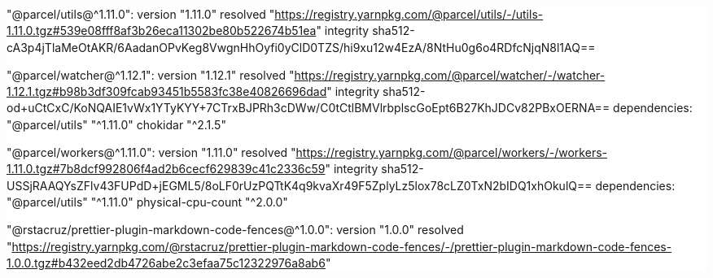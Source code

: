 "@parcel/utils@^1.11.0":
version "1.11.0"
resolved "https://registry.yarnpkg.com/@parcel/utils/-/utils-1.11.0.tgz#539e08fff8af3b26eca11302be80b522674b51ea"
integrity sha512-cA3p4jTlaMeOtAKR/6AadanOPvKeg8VwgnHhOyfi0yClD0TZS/hi9xu12w4EzA/8NtHu0g6o4RDfcNjqN8l1AQ==

"@parcel/watcher@^1.12.1":
version "1.12.1"
resolved "https://registry.yarnpkg.com/@parcel/watcher/-/watcher-1.12.1.tgz#b98b3df309fcab93451b5583fc38e40826696dad"
integrity sha512-od+uCtCxC/KoNQAIE1vWx1YTyKYY+7CTrxBJPRh3cDWw/C0tCtlBMVlrbplscGoEpt6B27KhJDCv82PBxOERNA==
dependencies:
"@parcel/utils" "^1.11.0"
chokidar "^2.1.5"

"@parcel/workers@^1.11.0":
version "1.11.0"
resolved "https://registry.yarnpkg.com/@parcel/workers/-/workers-1.11.0.tgz#7b8dcf992806f4ad2b6cecf629839c41c2336c59"
integrity sha512-USSjRAAQYsZFlv43FUPdD+jEGML5/8oLF0rUzPQTtK4q9kvaXr49F5ZplyLz5lox78cLZ0TxN2bIDQ1xhOkulQ==
dependencies:
"@parcel/utils" "^1.11.0"
physical-cpu-count "^2.0.0"

"@rstacruz/prettier-plugin-markdown-code-fences@^1.0.0":
version "1.0.0"
resolved "https://registry.yarnpkg.com/@rstacruz/prettier-plugin-markdown-code-fences/-/prettier-plugin-markdown-code-fences-1.0.0.tgz#b432eed2db4726abe2c3efaa75c12322976a8ab6"
